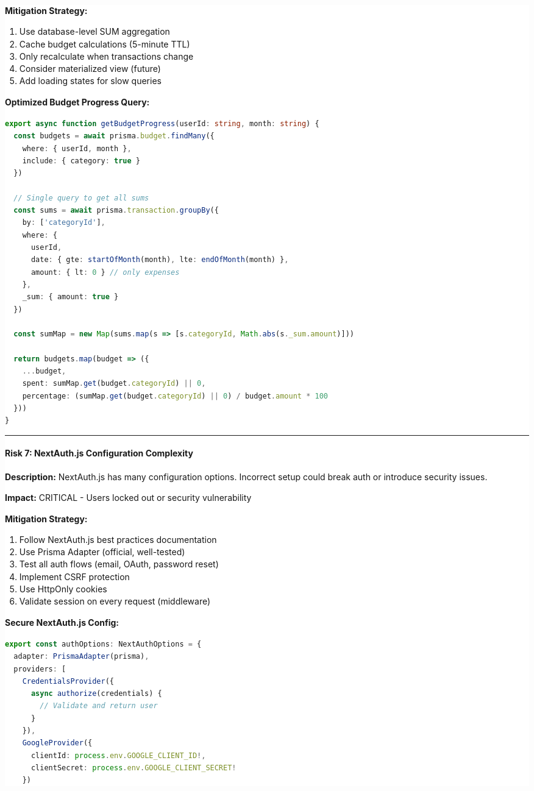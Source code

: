 **Mitigation Strategy:**
1. Use database-level SUM aggregation
2. Cache budget calculations (5-minute TTL)
3. Only recalculate when transactions change
4. Consider materialized view (future)
5. Add loading states for slow queries

**Optimized Budget Progress Query:**
```typescript
export async function getBudgetProgress(userId: string, month: string) {
  const budgets = await prisma.budget.findMany({
    where: { userId, month },
    include: { category: true }
  })

  // Single query to get all sums
  const sums = await prisma.transaction.groupBy({
    by: ['categoryId'],
    where: {
      userId,
      date: { gte: startOfMonth(month), lte: endOfMonth(month) },
      amount: { lt: 0 } // only expenses
    },
    _sum: { amount: true }
  })

  const sumMap = new Map(sums.map(s => [s.categoryId, Math.abs(s._sum.amount)]))

  return budgets.map(budget => ({
    ...budget,
    spent: sumMap.get(budget.categoryId) || 0,
    percentage: (sumMap.get(budget.categoryId) || 0) / budget.amount * 100
  }))
}
```

---

#### Risk 7: NextAuth.js Configuration Complexity

**Description:** NextAuth.js has many configuration options. Incorrect setup could break auth or introduce security issues.

**Impact:** CRITICAL - Users locked out or security vulnerability

**Mitigation Strategy:**
1. Follow NextAuth.js best practices documentation
2. Use Prisma Adapter (official, well-tested)
3. Test all auth flows (email, OAuth, password reset)
4. Implement CSRF protection
5. Use HttpOnly cookies
6. Validate session on every request (middleware)

**Secure NextAuth.js Config:**
```typescript
export const authOptions: NextAuthOptions = {
  adapter: PrismaAdapter(prisma),
  providers: [
    CredentialsProvider({
      async authorize(credentials) {
        // Validate and return user
      }
    }),
    GoogleProvider({
      clientId: process.env.GOOGLE_CLIENT_ID!,
      clientSecret: process.env.GOOGLE_CLIENT_SECRET!
    })
```